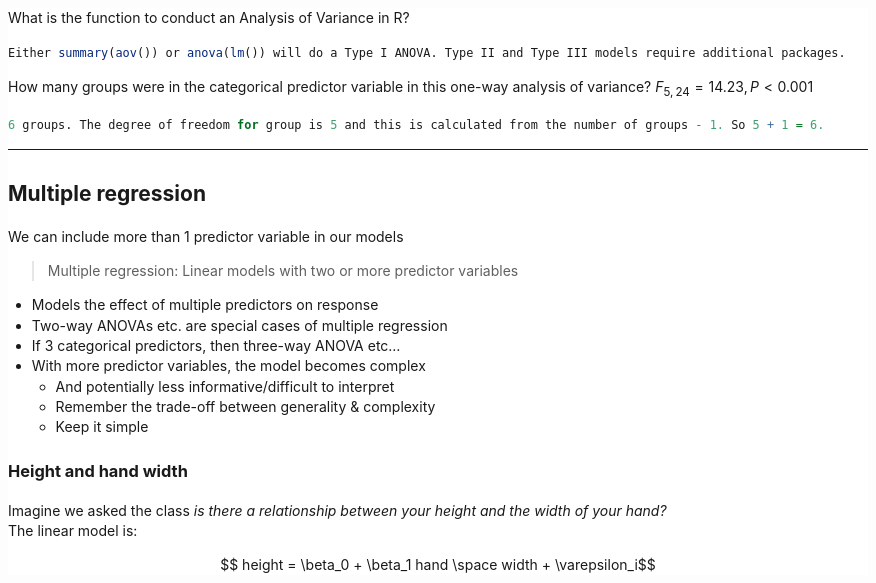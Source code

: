 What is the function to conduct an Analysis of Variance in R?

```{.r .fold-hide}
Either summary(aov()) or anova(lm()) will do a Type I ANOVA. Type II and Type III models require additional packages.
```

How many groups were in the categorical predictor variable in this one-way analysis of variance? $F_{5,24} = 14.23, P < 0.001$

```{.r .fold-hide}
6 groups. The degree of freedom for group is 5 and this is calculated from the number of groups - 1. So 5 + 1 = 6.
```

***

## Multiple regression

We can include more than 1 predictor variable in our models

> Multiple regression: Linear models with two or more predictor variables

* Models the effect of multiple predictors on response
* Two-way ANOVAs etc. are special cases of multiple regression
* If 3 categorical predictors, then three-way ANOVA etc…
* With more predictor variables, the model becomes complex
  * And potentially less informative/difficult to interpret
  * Remember the trade-off between generality & complexity
  * Keep it simple
  
### Height and hand width

Imagine we asked the class *is there a relationship between your height and the width of your hand?*  
The linear model is:

$$ height  = \beta_0 + \beta_1 hand \space width + \varepsilon_i$$

<div class="figure" style="text-align: center">